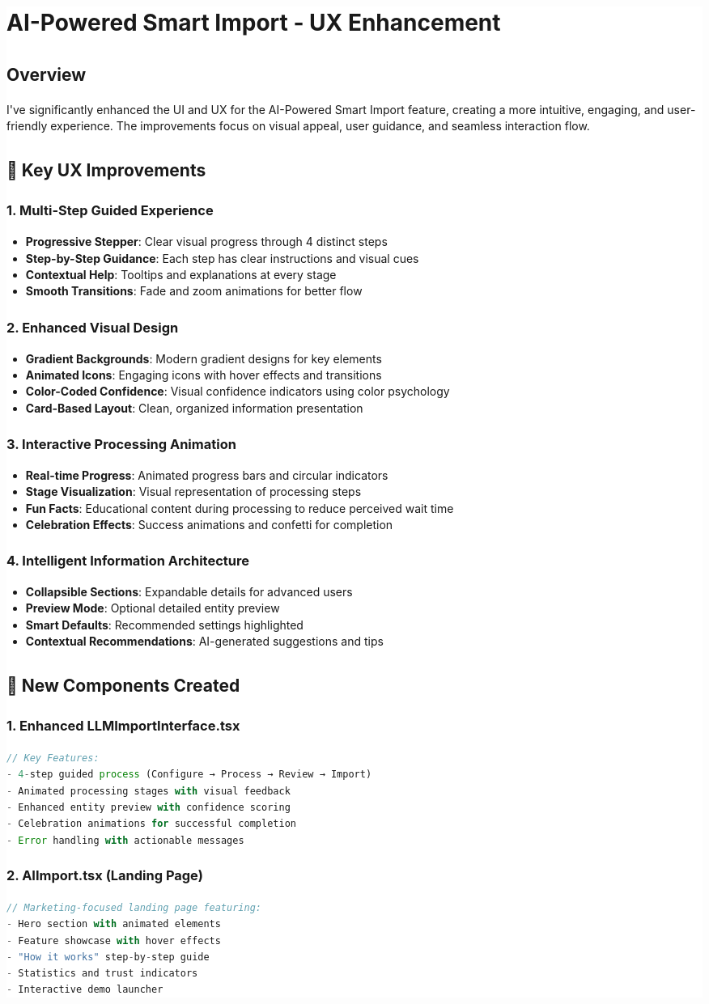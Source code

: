 # AI-Powered Smart Import - UX Enhancement

## Overview

I've significantly enhanced the UI and UX for the AI-Powered Smart Import feature, creating a more intuitive, engaging, and user-friendly experience. The improvements focus on visual appeal, user guidance, and seamless interaction flow.

## 🎨 Key UX Improvements

### 1. **Multi-Step Guided Experience**
- **Progressive Stepper**: Clear visual progress through 4 distinct steps
- **Step-by-Step Guidance**: Each step has clear instructions and visual cues
- **Contextual Help**: Tooltips and explanations at every stage
- **Smooth Transitions**: Fade and zoom animations for better flow

### 2. **Enhanced Visual Design**
- **Gradient Backgrounds**: Modern gradient designs for key elements
- **Animated Icons**: Engaging icons with hover effects and transitions
- **Color-Coded Confidence**: Visual confidence indicators using color psychology
- **Card-Based Layout**: Clean, organized information presentation

### 3. **Interactive Processing Animation**
- **Real-time Progress**: Animated progress bars and circular indicators
- **Stage Visualization**: Visual representation of processing steps
- **Fun Facts**: Educational content during processing to reduce perceived wait time
- **Celebration Effects**: Success animations and confetti for completion

### 4. **Intelligent Information Architecture**
- **Collapsible Sections**: Expandable details for advanced users
- **Preview Mode**: Optional detailed entity preview
- **Smart Defaults**: Recommended settings highlighted
- **Contextual Recommendations**: AI-generated suggestions and tips

## 📱 New Components Created

### 1. **Enhanced LLMImportInterface.tsx**
```typescript
// Key Features:
- 4-step guided process (Configure → Process → Review → Import)
- Animated processing stages with visual feedback
- Enhanced entity preview with confidence scoring
- Celebration animations for successful completion
- Error handling with actionable messages
```

### 2. **AIImport.tsx (Landing Page)**
```typescript
// Marketing-focused landing page featuring:
- Hero section with animated elements
- Feature showcase with hover effects
- "How it works" step-by-step guide
- Statistics and trust indicators
- Interactive demo launcher
```
